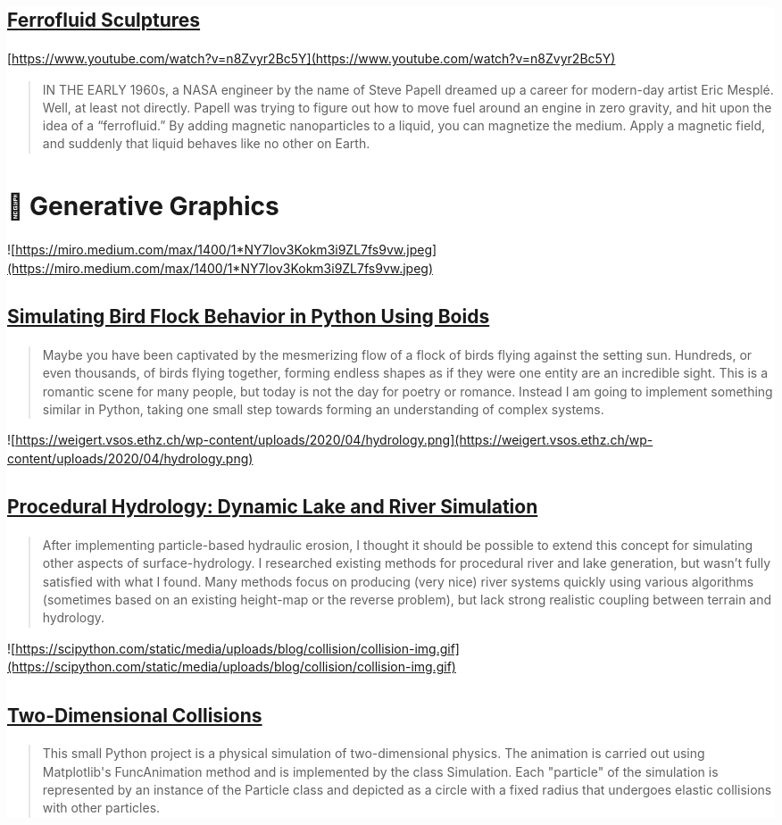 ## [Ferrofluid Sculptures](https://www.wired.com/story/ferrofluid-sculptures/)

[https://www.youtube.com/watch?v=n8Zvyr2Bc5Y](https://www.youtube.com/watch?v=n8Zvyr2Bc5Y)

> IN THE EARLY 1960s, a NASA engineer by the name of Steve Papell dreamed up a career for modern-day artist Eric Mesplé. Well, at least not directly. Papell was trying to figure out how to move fuel around an engine in zero gravity, and hit upon the idea of a “ferrofluid.” By adding magnetic nanoparticles to a liquid, you can magnetize the medium. Apply a magnetic field, and suddenly that liquid behaves like no other on Earth.
> 

# 📸 Generative Graphics

![https://miro.medium.com/max/1400/1*NY7lov3Kokm3i9ZL7fs9vw.jpeg](https://miro.medium.com/max/1400/1*NY7lov3Kokm3i9ZL7fs9vw.jpeg)

## [Simulating Bird Flock Behavior in Python Using Boids](https://betterprogramming.pub/boids-simulating-birds-flock-behavior-in-python-9fff99375118)

> Maybe you have been captivated by the mesmerizing flow of a flock of birds flying against the setting sun. Hundreds, or even thousands, of birds flying together, forming endless shapes as if they were one entity are an incredible sight. This is a romantic scene for many people, but today is not the day for poetry or romance. Instead I am going to implement something similar in Python, taking one small step towards forming an understanding of complex systems.
> 

![https://weigert.vsos.ethz.ch/wp-content/uploads/2020/04/hydrology.png](https://weigert.vsos.ethz.ch/wp-content/uploads/2020/04/hydrology.png)

## [Procedural Hydrology: Dynamic Lake and River Simulation](https://weigert.vsos.ethz.ch/2020/04/15/procedural-hydrology/)

> After implementing particle-based hydraulic erosion, I thought it should be possible to extend this concept for simulating other aspects of surface-hydrology. I researched existing methods for procedural river and lake generation, but wasn’t fully satisfied with what I found. Many methods focus on producing (very nice) river systems quickly using various algorithms (sometimes based on an existing height-map or the reverse problem), but lack strong realistic coupling between terrain and hydrology.
> 

![https://scipython.com/static/media/uploads/blog/collision/collision-img.gif](https://scipython.com/static/media/uploads/blog/collision/collision-img.gif)

## [Two-Dimensional Collisions](https://scipython.com/blog/two-dimensional-collisions/)

> This small Python project is a physical simulation of two-dimensional physics. The animation is carried out using Matplotlib's FuncAnimation method and is implemented by the class Simulation. Each "particle" of the simulation is represented by an instance of the Particle class and depicted as a circle with a fixed radius that undergoes elastic collisions with other particles.
> 
